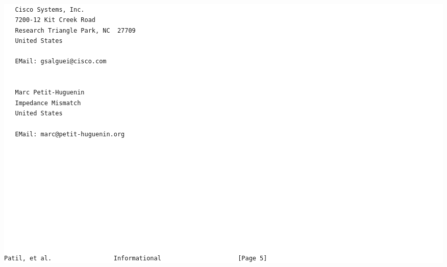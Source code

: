 ``` newpage
   Cisco Systems, Inc.
   7200-12 Kit Creek Road
   Research Triangle Park, NC  27709
   United States

   EMail: gsalguei@cisco.com


   Marc Petit-Huguenin
   Impedance Mismatch
   United States

   EMail: marc@petit-huguenin.org











Patil, et al.                 Informational                     [Page 5]
```
